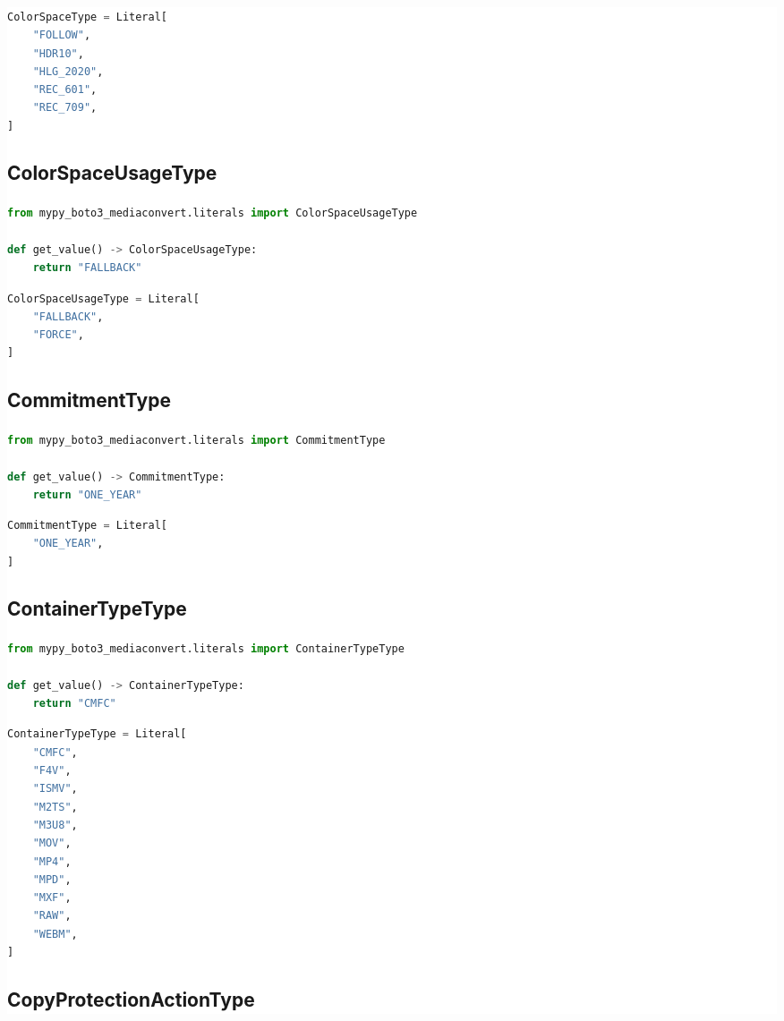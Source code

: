 ```python title="Definition"
ColorSpaceType = Literal[
    "FOLLOW",
    "HDR10",
    "HLG_2020",
    "REC_601",
    "REC_709",
]
```
## ColorSpaceUsageType

```python title="Usage Example"
from mypy_boto3_mediaconvert.literals import ColorSpaceUsageType

def get_value() -> ColorSpaceUsageType:
    return "FALLBACK"
```

```python title="Definition"
ColorSpaceUsageType = Literal[
    "FALLBACK",
    "FORCE",
]
```
## CommitmentType

```python title="Usage Example"
from mypy_boto3_mediaconvert.literals import CommitmentType

def get_value() -> CommitmentType:
    return "ONE_YEAR"
```

```python title="Definition"
CommitmentType = Literal[
    "ONE_YEAR",
]
```
## ContainerTypeType

```python title="Usage Example"
from mypy_boto3_mediaconvert.literals import ContainerTypeType

def get_value() -> ContainerTypeType:
    return "CMFC"
```

```python title="Definition"
ContainerTypeType = Literal[
    "CMFC",
    "F4V",
    "ISMV",
    "M2TS",
    "M3U8",
    "MOV",
    "MP4",
    "MPD",
    "MXF",
    "RAW",
    "WEBM",
]
```
## CopyProtectionActionType
